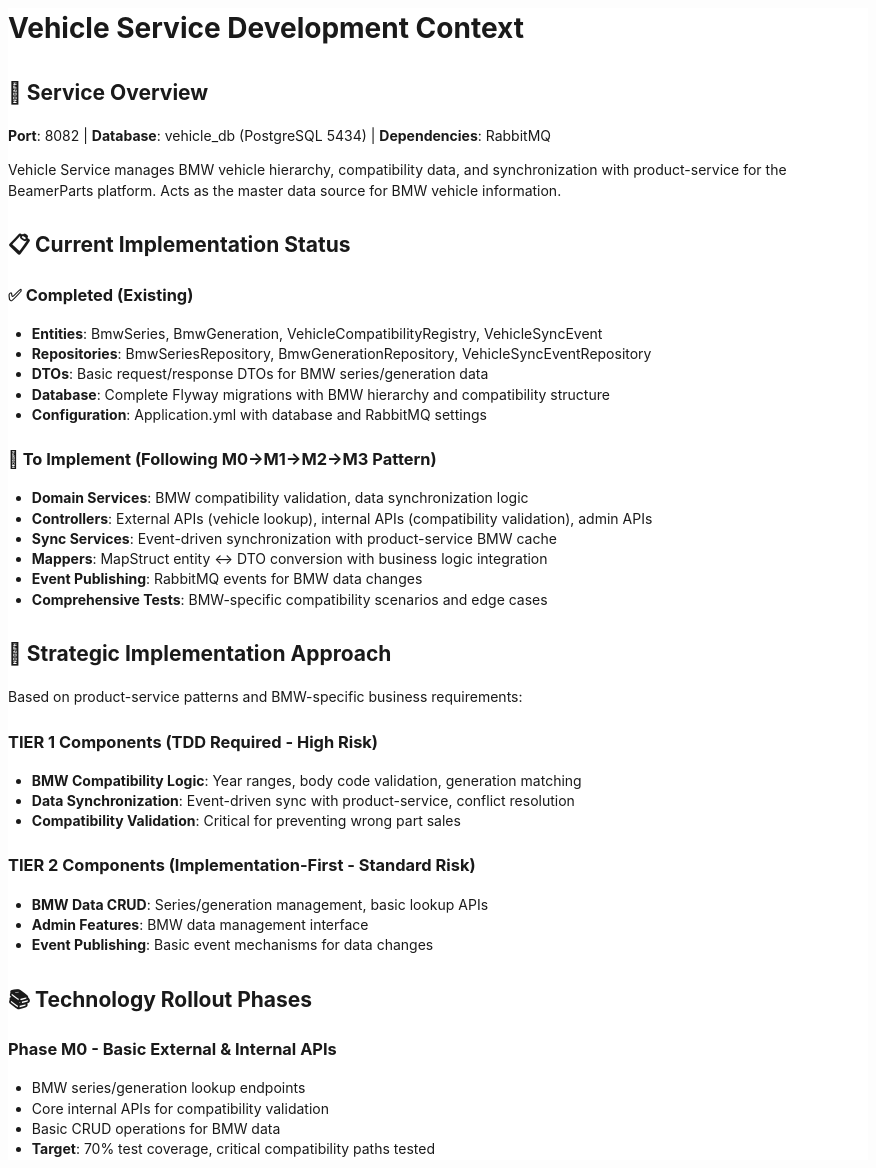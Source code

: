 # Vehicle Service Development Context

## 🎯 **Service Overview**
**Port**: 8082 | **Database**: vehicle_db (PostgreSQL 5434) | **Dependencies**: RabbitMQ

Vehicle Service manages BMW vehicle hierarchy, compatibility data, and synchronization with product-service for the BeamerParts platform. Acts as the master data source for BMW vehicle information.

## 📋 **Current Implementation Status**

### ✅ **Completed (Existing)**
- **Entities**: BmwSeries, BmwGeneration, VehicleCompatibilityRegistry, VehicleSyncEvent  
- **Repositories**: BmwSeriesRepository, BmwGenerationRepository, VehicleSyncEventRepository
- **DTOs**: Basic request/response DTOs for BMW series/generation data
- **Database**: Complete Flyway migrations with BMW hierarchy and compatibility structure
- **Configuration**: Application.yml with database and RabbitMQ settings

### 🚧 **To Implement (Following M0→M1→M2→M3 Pattern)**
- **Domain Services**: BMW compatibility validation, data synchronization logic
- **Controllers**: External APIs (vehicle lookup), internal APIs (compatibility validation), admin APIs
- **Sync Services**: Event-driven synchronization with product-service BMW cache
- **Mappers**: MapStruct entity ↔ DTO conversion with business logic integration
- **Event Publishing**: RabbitMQ events for BMW data changes
- **Comprehensive Tests**: BMW-specific compatibility scenarios and edge cases

## 🎯 **Strategic Implementation Approach**

Based on product-service patterns and BMW-specific business requirements:

### **TIER 1 Components (TDD Required - High Risk)**
- **BMW Compatibility Logic**: Year ranges, body code validation, generation matching
- **Data Synchronization**: Event-driven sync with product-service, conflict resolution
- **Compatibility Validation**: Critical for preventing wrong part sales

### **TIER 2 Components (Implementation-First - Standard Risk)** 
- **BMW Data CRUD**: Series/generation management, basic lookup APIs
- **Admin Features**: BMW data management interface
- **Event Publishing**: Basic event mechanisms for data changes

## 📚 **Technology Rollout Phases**

### **Phase M0 - Basic External & Internal APIs**
- BMW series/generation lookup endpoints
- Core internal APIs for compatibility validation
- Basic CRUD operations for BMW data
- **Target**: 70% test coverage, critical compatibility paths tested
